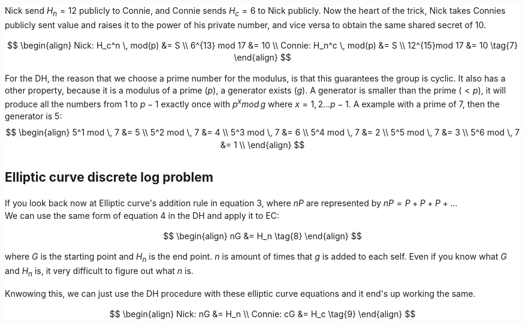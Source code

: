Nick send $H_n=12$ publicly to Connie, and Connie sends $H_c=6$ to Nick publicly. Now the heart of the trick, Nick takes Connies publicly sent value and raises it to the power of his private number, and vice versa to obtain the same shared secret of 10.

$$
\begin{align}
Nick: H_c^n \, mod(p) &= S \\
 6^{13} mod 17 &= 10 \\
Connie: H_n^c \, mod(p) &= S \\
12^{15}mod 17 &= 10
\tag{7}
\end{align}
$$

For the DH, the reason that we choose a prime number for the modulus, is that this guarantees the group is cyclic. It also has a other property, because it is a modulus of a prime ($p$), a generator exists ($g$). A generator is smaller than the prime ($<p$), it will produce all the numbers from $1$ to $p-1$ exactly once with $p^x mod \, g$ where $x = 1, 2 ... p-1$. A example with a prime of 7, then the generator is 5:
$$
\begin{align}
5^1 mod \, 7 &= 5 \\
5^2 mod \, 7 &= 4 \\
5^3 mod \, 7 &= 6 \\
5^4 mod \, 7 &= 2 \\
5^5 mod \, 7 &= 3 \\
5^6 mod \, 7 &= 1 \\
\end{align}
$$

## Elliptic curve discrete log problem

If you look back now at Elliptic curve's addition rule in equation 3, where $nP$ are represented by $nP=P+P+P+...$<br>
We can use the same form of equation 4 in the DH and apply it to EC:

$$
\begin{align}
nG &= H_n
\tag{8}
\end{align}
$$

where $G$ is the starting point and $H_n$ is the end point. $n$ is amount of times that $g$ is added to each self. Even if you know what $G$ and $H_n$ is, it very difficult to figure out what $n$ is. 

Knwowing this, we can just use the DH procedure with these elliptic curve equations and it end's up working the same.

$$
\begin{align}
Nick: nG &= H_n \\
Connie: cG &= H_c
\tag{9}
\end{align}
$$
